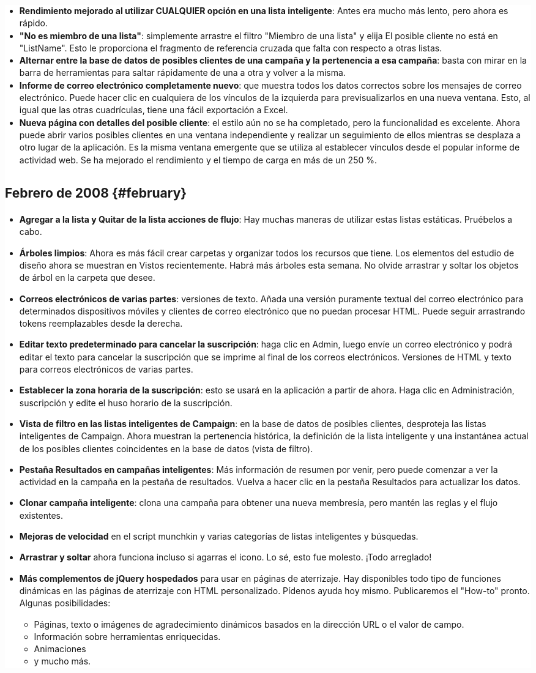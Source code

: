 * **Rendimiento mejorado al utilizar CUALQUIER opción en una lista inteligente**: Antes era mucho más lento, pero ahora es rápido.
* **&quot;No es miembro de una lista&quot;**: simplemente arrastre el filtro &quot;Miembro de una lista&quot; y elija El posible cliente no está en &quot;ListName&quot;. Esto le proporciona el fragmento de referencia cruzada que falta con respecto a otras listas.
* **Alternar entre la base de datos de posibles clientes de una campaña y la pertenencia a esa campaña**: basta con mirar en la barra de herramientas para saltar rápidamente de una a otra y volver a la misma.
* **Informe de correo electrónico completamente nuevo**: que muestra todos los datos correctos sobre los mensajes de correo electrónico. Puede hacer clic en cualquiera de los vínculos de la izquierda para previsualizarlos en una nueva ventana. Esto, al igual que las otras cuadrículas, tiene una fácil exportación a Excel.
* **Nueva página con detalles del posible cliente**: el estilo aún no se ha completado, pero la funcionalidad es excelente. Ahora puede abrir varios posibles clientes en una ventana independiente y realizar un seguimiento de ellos mientras se desplaza a otro lugar de la aplicación. Es la misma ventana emergente que se utiliza al establecer vínculos desde el popular informe de actividad web. Se ha mejorado el rendimiento y el tiempo de carga en más de un 250 %.

## Febrero de 2008 {#february}

* **Agregar a la lista y Quitar de la lista acciones de flujo**: Hay muchas maneras de utilizar estas listas estáticas. Pruébelos a cabo.
* **Árboles limpios**: Ahora es más fácil crear carpetas y organizar todos los recursos que tiene. Los elementos del estudio de diseño ahora se muestran en Vistos recientemente. Habrá más árboles esta semana. No olvide arrastrar y soltar los objetos de árbol en la carpeta que desee.
* **Correos electrónicos de varias partes**: versiones de texto. Añada una versión puramente textual del correo electrónico para determinados dispositivos móviles y clientes de correo electrónico que no puedan procesar HTML. Puede seguir arrastrando tokens reemplazables desde la derecha.
* **Editar texto predeterminado para cancelar la suscripción**: haga clic en Admin, luego envíe un correo electrónico y podrá editar el texto para cancelar la suscripción que se imprime al final de los correos electrónicos. Versiones de HTML y texto para correos electrónicos de varias partes.
* **Establecer la zona horaria de la suscripción**: esto se usará en la aplicación a partir de ahora. Haga clic en Administración, suscripción y edite el huso horario de la suscripción.
* **Vista de filtro en las listas inteligentes de Campaign**: en la base de datos de posibles clientes, desproteja las listas inteligentes de Campaign. Ahora muestran la pertenencia histórica, la definición de la lista inteligente y una instantánea actual de los posibles clientes coincidentes en la base de datos (vista de filtro).
* **Pestaña Resultados en campañas inteligentes**: Más información de resumen por venir, pero puede comenzar a ver la actividad en la campaña en la pestaña de resultados. Vuelva a hacer clic en la pestaña Resultados para actualizar los datos.
* **Clonar campaña inteligente**: clona una campaña para obtener una nueva membresía, pero mantén las reglas y el flujo existentes.
* **Mejoras de velocidad** en el script munchkin y varias categorías de listas inteligentes y búsquedas.
* **Arrastrar y soltar** ahora funciona incluso si agarras el icono. Lo sé, esto fue molesto. ¡Todo arreglado!
* **Más complementos de jQuery hospedados** para usar en páginas de aterrizaje. Hay disponibles todo tipo de funciones dinámicas en las páginas de aterrizaje con HTML personalizado. Pídenos ayuda hoy mismo. Publicaremos el &quot;How-to&quot; pronto. Algunas posibilidades:

   * Páginas, texto o imágenes de agradecimiento dinámicos basados en la dirección URL o el valor de campo.
   * Información sobre herramientas enriquecidas.
   * Animaciones
   * y mucho más.
